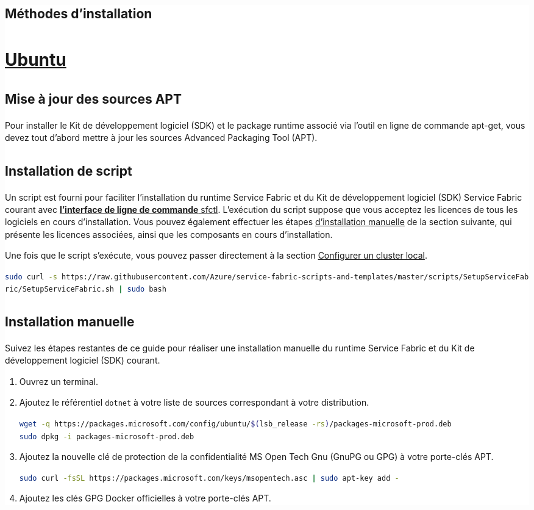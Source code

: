 ## <a name="installation-methods"></a>Méthodes d’installation




# <a name="ubuntu"></a>[Ubuntu](#tab/sdksetupubuntu)

## <a name="update-your-apt-sources"></a>Mise à jour des sources APT
Pour installer le Kit de développement logiciel (SDK) et le package runtime associé via l’outil en ligne de commande apt-get, vous devez tout d’abord mettre à jour les sources Advanced Packaging Tool (APT).

## <a name="script-installation"></a>Installation de script

Un script est fourni pour faciliter l’installation du runtime Service Fabric et du Kit de développement logiciel (SDK) Service Fabric courant avec [**l’interface de ligne de commande** sfctl](service-fabric-cli.md). L’exécution du script suppose que vous acceptez les licences de tous les logiciels en cours d’installation. Vous pouvez également effectuer les étapes [d’installation manuelle](#manual-installation) de la section suivante, qui présente les licences associées, ainsi que les composants en cours d’installation.

Une fois que le script s’exécute, vous pouvez passer directement à la section [Configurer un cluster local](#set-up-a-local-cluster).

```bash
sudo curl -s https://raw.githubusercontent.com/Azure/service-fabric-scripts-and-templates/master/scripts/SetupServiceFabric/SetupServiceFabric.sh | sudo bash
```

## <a name="manual-installation"></a>Installation manuelle
Suivez les étapes restantes de ce guide pour réaliser une installation manuelle du runtime Service Fabric et du Kit de développement logiciel (SDK) courant.

1. Ouvrez un terminal.

2. Ajoutez le référentiel `dotnet` à votre liste de sources correspondant à votre distribution.

    ```bash
    wget -q https://packages.microsoft.com/config/ubuntu/$(lsb_release -rs)/packages-microsoft-prod.deb
    sudo dpkg -i packages-microsoft-prod.deb
    ```

3. Ajoutez la nouvelle clé de protection de la confidentialité MS Open Tech Gnu (GnuPG ou GPG) à votre porte-clés APT.

    ```bash
    sudo curl -fsSL https://packages.microsoft.com/keys/msopentech.asc | sudo apt-key add -
    ```

4. Ajoutez les clés GPG Docker officielles à votre porte-clés APT.
